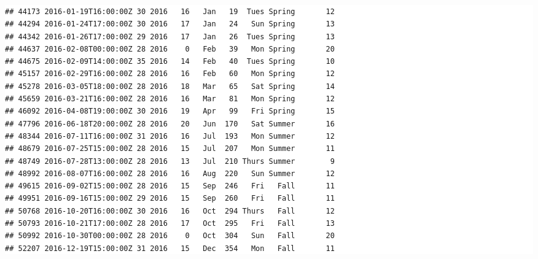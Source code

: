     ## 44173 2016-01-19T16:00:00Z 30 2016   16   Jan   19  Tues Spring       12
    ## 44294 2016-01-24T17:00:00Z 30 2016   17   Jan   24   Sun Spring       13
    ## 44342 2016-01-26T17:00:00Z 29 2016   17   Jan   26  Tues Spring       13
    ## 44637 2016-02-08T00:00:00Z 28 2016    0   Feb   39   Mon Spring       20
    ## 44675 2016-02-09T14:00:00Z 35 2016   14   Feb   40  Tues Spring       10
    ## 45157 2016-02-29T16:00:00Z 28 2016   16   Feb   60   Mon Spring       12
    ## 45278 2016-03-05T18:00:00Z 28 2016   18   Mar   65   Sat Spring       14
    ## 45659 2016-03-21T16:00:00Z 28 2016   16   Mar   81   Mon Spring       12
    ## 46092 2016-04-08T19:00:00Z 30 2016   19   Apr   99   Fri Spring       15
    ## 47796 2016-06-18T20:00:00Z 28 2016   20   Jun  170   Sat Summer       16
    ## 48344 2016-07-11T16:00:00Z 31 2016   16   Jul  193   Mon Summer       12
    ## 48679 2016-07-25T15:00:00Z 28 2016   15   Jul  207   Mon Summer       11
    ## 48749 2016-07-28T13:00:00Z 28 2016   13   Jul  210 Thurs Summer        9
    ## 48992 2016-08-07T16:00:00Z 28 2016   16   Aug  220   Sun Summer       12
    ## 49615 2016-09-02T15:00:00Z 28 2016   15   Sep  246   Fri   Fall       11
    ## 49951 2016-09-16T15:00:00Z 29 2016   15   Sep  260   Fri   Fall       11
    ## 50768 2016-10-20T16:00:00Z 30 2016   16   Oct  294 Thurs   Fall       12
    ## 50793 2016-10-21T17:00:00Z 28 2016   17   Oct  295   Fri   Fall       13
    ## 50992 2016-10-30T00:00:00Z 28 2016    0   Oct  304   Sun   Fall       20
    ## 52207 2016-12-19T15:00:00Z 31 2016   15   Dec  354   Mon   Fall       11